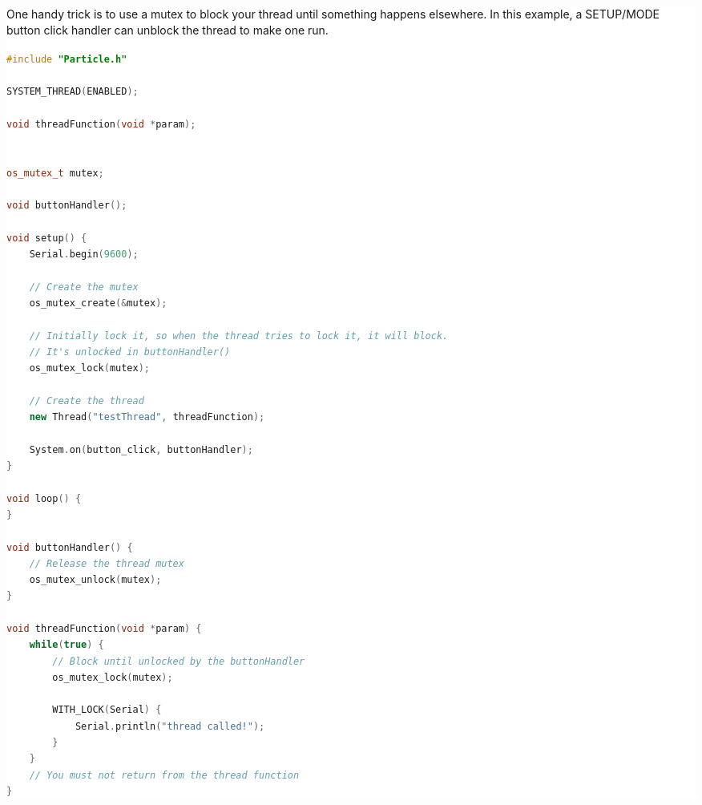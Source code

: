 One handy trick is to use a mutex to block your thread until something happens elsewhere. In this example, a SETUP/MODE button click handler can unblock the thread to make one run.

```cpp
#include "Particle.h"

SYSTEM_THREAD(ENABLED);

void threadFunction(void *param);


os_mutex_t mutex;

void buttonHandler();

void setup() {
	Serial.begin(9600);

	// Create the mutex
	os_mutex_create(&mutex);

	// Initially lock it, so when the thread tries to lock it, it will block.
	// It's unlocked in buttonHandler()
	os_mutex_lock(mutex);

	// Create the thread
	new Thread("testThread", threadFunction);

	System.on(button_click, buttonHandler);
}

void loop() {
}

void buttonHandler() {
	// Release the thread mutex
	os_mutex_unlock(mutex);
}

void threadFunction(void *param) {
	while(true) {
		// Block until unlocked by the buttonHandler
		os_mutex_lock(mutex);

		WITH_LOCK(Serial) {
			Serial.println("thread called!");
		}
	}
	// You must not return from the thread function
}
```
